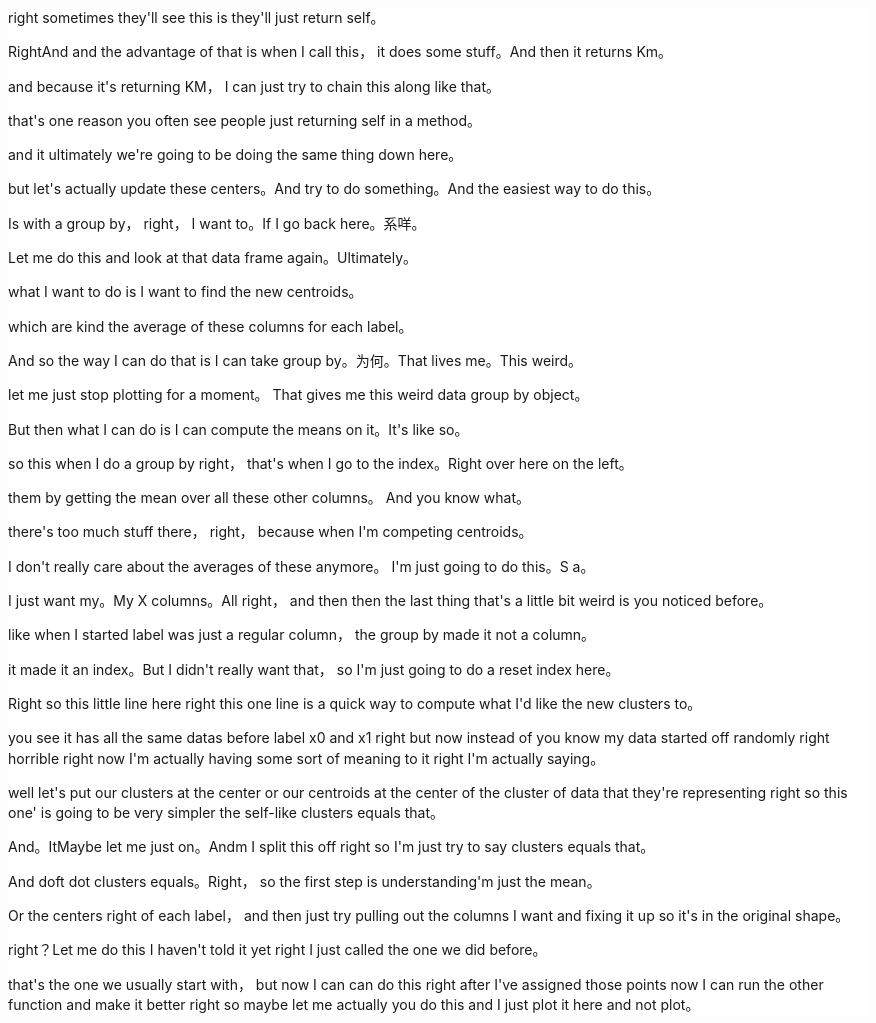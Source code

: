  right sometimes they'll see this is they'll just return self。

RightAnd and the advantage of that is when I call this， it does some stuff。And then it returns Km。

 and because it's returning KM， I can just try to chain this along like that。

that's one reason you often see people just returning self in a method。

 and it ultimately we're going to be doing the same thing down here。

 but let's actually update these centers。And try to do something。And the easiest way to do this。

Is with a group by， right， I want to。If I go back here。系咩。

Let me do this and look at that data frame again。Ultimately。

 what I want to do is I want to find the new centroids。

 which are kind the average of these columns for each label。

 And so the way I can do that is I can take group by。为何。That lives me。This weird。

 let me just stop plotting for a moment。 That gives me this weird data group by object。

But then what I can do is I can compute the means on it。It's like so。

 so this when I do a group by right， that's when I go to the index。Right over here on the left。

 them by getting the mean over all these other columns。 And you know what。

 there's too much stuff there， right， because when I'm competing centroids。

 I don't really care about the averages of these anymore。 I'm just going to do this。S a。

I just want my。My X columns。All right， and then then the last thing that's a little bit weird is you noticed before。

 like when I started label was just a regular column， the group by made it not a column。

 it made it an index。But I didn't really want that， so I'm just going to do a reset index here。

Right so this little line here right this one line is a quick way to compute what I'd like the new clusters to。

 you see it has all the same datas before label x0 and x1 right but now instead of you know my data started off randomly right horrible right now I'm actually having some sort of meaning to it right I'm actually saying。

 well let's put our clusters at the center or our centroids at the center of the cluster of data that they're representing right so this one' is going to be very simpler the self-like clusters equals that。

And。ItMaybe let me just on。Andm I split this off right so I'm just try to say clusters equals that。

And doft dot clusters equals。Right， so the first step is understanding'm just the mean。

Or the centers right of each label， and then just try pulling out the columns I want and fixing it up so it's in the original shape。

 right？Let me do this I haven't told it yet right I just called the one we did before。

 that's the one we usually start with， but now I can can do this right after I've assigned those points now I can run the other function and make it better right so maybe let me actually you do this and I just plot it here and not plot。
